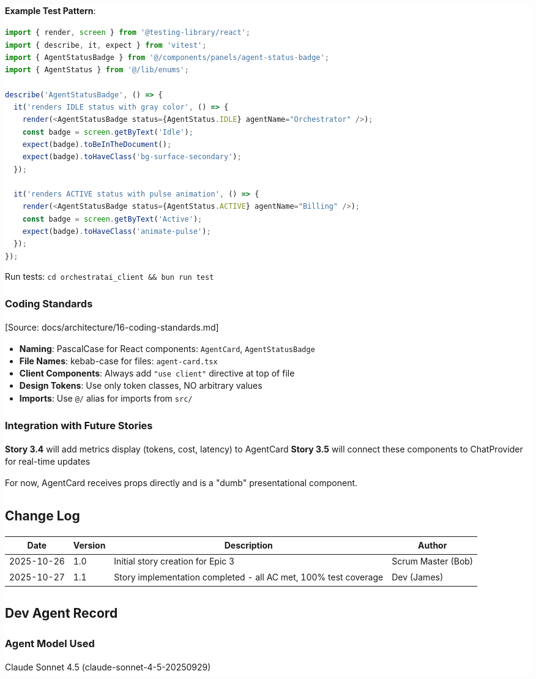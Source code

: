 **Example Test Pattern**:
```typescript
import { render, screen } from '@testing-library/react';
import { describe, it, expect } from 'vitest';
import { AgentStatusBadge } from '@/components/panels/agent-status-badge';
import { AgentStatus } from '@/lib/enums';

describe('AgentStatusBadge', () => {
  it('renders IDLE status with gray color', () => {
    render(<AgentStatusBadge status={AgentStatus.IDLE} agentName="Orchestrator" />);
    const badge = screen.getByText('Idle');
    expect(badge).toBeInTheDocument();
    expect(badge).toHaveClass('bg-surface-secondary');
  });

  it('renders ACTIVE status with pulse animation', () => {
    render(<AgentStatusBadge status={AgentStatus.ACTIVE} agentName="Billing" />);
    const badge = screen.getByText('Active');
    expect(badge).toHaveClass('animate-pulse');
  });
});
```

Run tests: `cd orchestratai_client && bun run test`

### Coding Standards
[Source: docs/architecture/16-coding-standards.md]
- **Naming**: PascalCase for React components: `AgentCard`, `AgentStatusBadge`
- **File Names**: kebab-case for files: `agent-card.tsx`
- **Client Components**: Always add `"use client"` directive at top of file
- **Design Tokens**: Use only token classes, NO arbitrary values
- **Imports**: Use `@/` alias for imports from `src/`

### Integration with Future Stories
**Story 3.4** will add metrics display (tokens, cost, latency) to AgentCard
**Story 3.5** will connect these components to ChatProvider for real-time updates

For now, AgentCard receives props directly and is a "dumb" presentational component.

## Change Log
| Date | Version | Description | Author |
|------|---------|-------------|--------|
| 2025-10-26 | 1.0 | Initial story creation for Epic 3 | Scrum Master (Bob) |
| 2025-10-27 | 1.1 | Story implementation completed - all AC met, 100% test coverage | Dev (James) |

## Dev Agent Record

### Agent Model Used
Claude Sonnet 4.5 (claude-sonnet-4-5-20250929)

